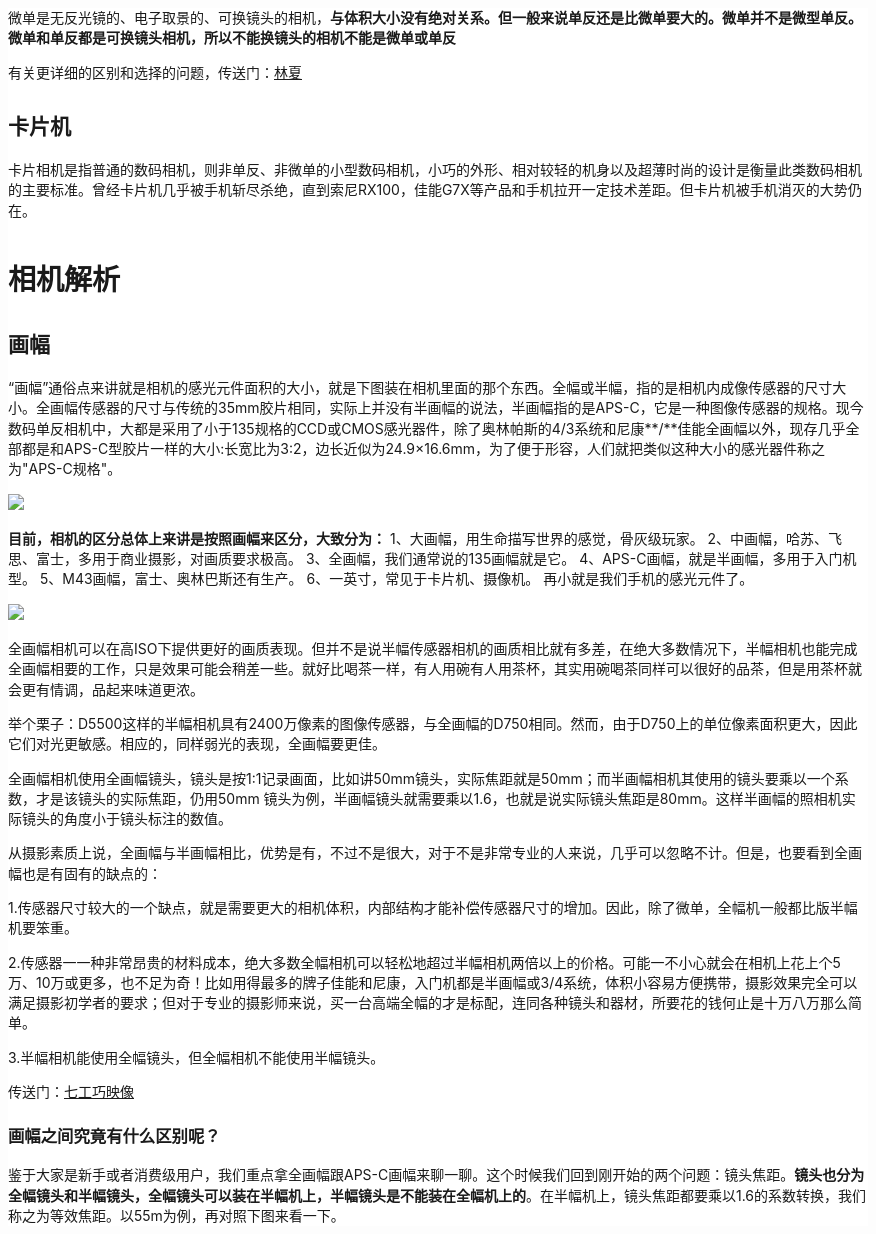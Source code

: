 微单是无反光镜的、电子取景的、可换镜头的相机，**与体积大小没有绝对关系。**但一般来说单反还是比微单要大的。微单并不是微型单反。微单和单反都是可换镜头相机，所以**不能换镜头的相机不能是微单或单反**

有关更详细的区别和选择的问题，传送门：[林夏](https://zhuanlan.zhihu.com/p/40906537)

## 卡片机

卡片相机是指普通的数码相机，则非单反、非微单的小型数码相机，小巧的外形、相对较轻的机身以及超薄时尚的设计是衡量此类数码相机的主要标准。曾经卡片机几乎被手机斩尽杀绝，直到索尼RX100，佳能G7X等产品和手机拉开一定技术差距。但卡片机被手机消灭的大势仍在。

# 相机解析

## 画幅

“画幅”通俗点来讲就是相机的感光元件面积的大小，就是下图装在相机里面的那个东西。全幅或半幅，指的是相机内成像传感器的尺寸大小。全画幅传感器的尺寸与传统的35mm胶片相同，实际上并没有半画幅的说法，半画幅指的是APS-C，它是一种图像传感器的规格。现今数码单反相机中，大都是采用了小于135规格的CCD或CMOS感光器件，除了奥林帕斯的4/3系统和尼康**/**佳能全画幅以外，现存几乎全部都是和APS-C型胶片一样的大小:长宽比为3:2，边长近似为24.9×16.6mm，为了便于形容，人们就把类似这种大小的感光器件称之为"APS-C规格"。

![](https://raw.githubusercontent.com/8128/PicGo/master/20200331202240.png)

**目前，相机的区分总体上来讲是按照画幅来区分，大致分为：**
1、大画幅，用生命描写世界的感觉，骨灰级玩家。
2、中画幅，哈苏、飞思、富士，多用于商业摄影，对画质要求极高。
3、全画幅，我们通常说的135画幅就是它。
4、APS-C画幅，就是半画幅，多用于入门机型。
5、M43画幅，富士、奥林巴斯还有生产。
6、一英寸，常见于卡片机、摄像机。
再小就是我们手机的感光元件了。

![](https://raw.githubusercontent.com/8128/PicGo/master/20200331202324.png)

全画幅相机可以在高ISO下提供更好的画质表现。但并不是说半幅传感器相机的画质相比就有多差，在绝大多数情况下，半幅相机也能完成全画幅相要的工作，只是效果可能会稍差一些。就好比喝茶一样，有人用碗有人用茶杯，其实用碗喝茶同样可以很好的品茶，但是用茶杯就会更有情调，品起来味道更浓。

举个栗子：D5500这样的半幅相机具有2400万像素的图像传感器，与全画幅的D750相同。然而，由于D750上的单位像素面积更大，因此它们对光更敏感。相应的，同样弱光的表现，全画幅要更佳。

全画幅相机使用全画幅镜头，镜头是按1:1记录画面，比如讲50mm镜头，实际焦距就是50mm；而半画幅相机其使用的镜头要乘以一个系数，才是该镜头的实际焦距，仍用50mm 镜头为例，半画幅镜头就需要乘以1.6，也就是说实际镜头焦距是80mm。这样半画幅的照相机实际镜头的角度小于镜头标注的数值。

从摄影素质上说，全画幅与半画幅相比，优势是有，不过不是很大，对于不是非常专业的人来说，几乎可以忽略不计。但是，也要看到全画幅也是有固有的缺点的：

1.传感器尺寸较大的一个缺点，就是需要更大的相机体积，内部结构才能补偿传感器尺寸的增加。因此，除了微单，全幅机一般都比版半幅机要笨重。

2.传感器一一种非常昂贵的材料成本，绝大多数全幅相机可以轻松地超过半幅相机两倍以上的价格。可能一不小心就会在相机上花上个5万、10万或更多，也不足为奇！比如用得最多的牌子佳能和尼康，入门机都是半画幅或3/4系统，体积小容易方便携带，摄影效果完全可以满足摄影初学者的要求；但对于专业的摄影师来说，买一台高端全幅的才是标配，连同各种镜头和器材，所要花的钱何止是十万八万那么简单。

3.半幅相机能使用全幅镜头，但全幅相机不能使用半幅镜头。

传送门：[七工巧映像](https://zhuanlan.zhihu.com/p/39049149)

### **画幅之间究竟有什么区别呢？**

鉴于大家是新手或者消费级用户，我们重点拿全画幅跟APS-C画幅来聊一聊。这个时候我们回到刚开始的两个问题：镜头焦距。**镜头也分为全幅镜头和半幅镜头，全幅镜头可以装在半幅机上，半幅镜头是不能装在全幅机上的**。在半幅机上，镜头焦距都要乘以1.6的系数转换，我们称之为等效焦距。以55m为例，再对照下图来看一下。
